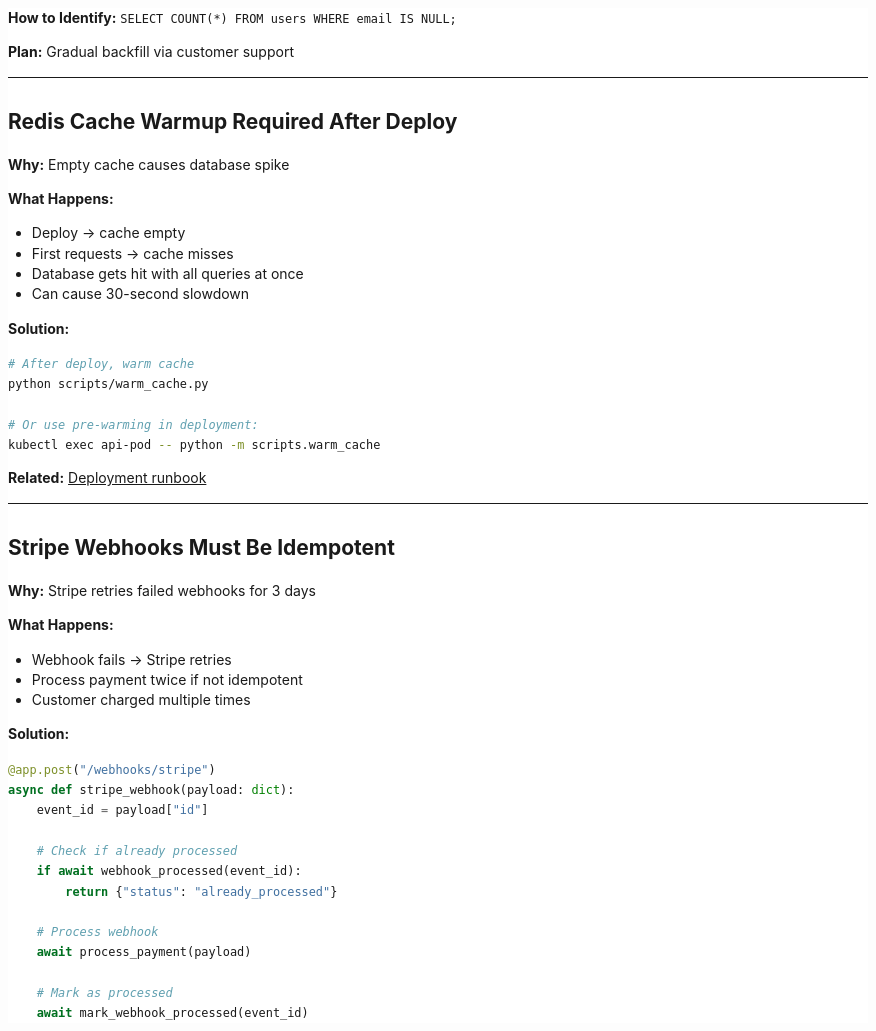 **How to Identify:** `SELECT COUNT(*) FROM users WHERE email IS NULL;`

**Plan:** Gradual backfill via customer support

---

## Redis Cache Warmup Required After Deploy

**Why:** Empty cache causes database spike

**What Happens:**
- Deploy → cache empty
- First requests → cache misses
- Database gets hit with all queries at once
- Can cause 30-second slowdown

**Solution:**
```bash
# After deploy, warm cache
python scripts/warm_cache.py

# Or use pre-warming in deployment:
kubectl exec api-pod -- python -m scripts.warm_cache
```

**Related:** [Deployment runbook](./deployment.md#cache-warmup)

---

## Stripe Webhooks Must Be Idempotent

**Why:** Stripe retries failed webhooks for 3 days

**What Happens:**
- Webhook fails → Stripe retries
- Process payment twice if not idempotent
- Customer charged multiple times

**Solution:**
```python
@app.post("/webhooks/stripe")
async def stripe_webhook(payload: dict):
    event_id = payload["id"]
    
    # Check if already processed
    if await webhook_processed(event_id):
        return {"status": "already_processed"}
    
    # Process webhook
    await process_payment(payload)
    
    # Mark as processed
    await mark_webhook_processed(event_id)
```
